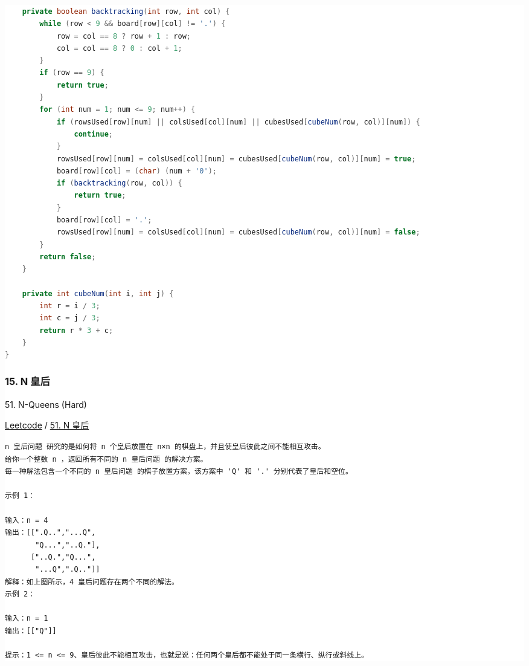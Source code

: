 ```java
    private boolean backtracking(int row, int col) {
        while (row < 9 && board[row][col] != '.') {
            row = col == 8 ? row + 1 : row;
            col = col == 8 ? 0 : col + 1;
        }
        if (row == 9) {
            return true;
        }
        for (int num = 1; num <= 9; num++) {
            if (rowsUsed[row][num] || colsUsed[col][num] || cubesUsed[cubeNum(row, col)][num]) {
                continue;
            }
            rowsUsed[row][num] = colsUsed[col][num] = cubesUsed[cubeNum(row, col)][num] = true;
            board[row][col] = (char) (num + '0');
            if (backtracking(row, col)) {
                return true;
            }
            board[row][col] = '.';
            rowsUsed[row][num] = colsUsed[col][num] = cubesUsed[cubeNum(row, col)][num] = false;
        }
        return false;
    }

    private int cubeNum(int i, int j) {
        int r = i / 3;
        int c = j / 3;
        return r * 3 + c;
    }
}
```

### 15. N 皇后

51\. N-Queens (Hard)

[Leetcode](https://leetcode.com/problems/n-queens/description/) / [51. N 皇后](https://leetcode-cn.com/problems/n-queens/)

```
n 皇后问题 研究的是如何将 n 个皇后放置在 n×n 的棋盘上，并且使皇后彼此之间不能相互攻击。
给你一个整数 n ，返回所有不同的 n 皇后问题 的解决方案。
每一种解法包含一个不同的 n 皇后问题 的棋子放置方案，该方案中 'Q' 和 '.' 分别代表了皇后和空位。

示例 1：

输入：n = 4
输出：[[".Q..","...Q",
       "Q...","..Q."],
	  ["..Q.","Q...",
	   "...Q",".Q.."]]
解释：如上图所示，4 皇后问题存在两个不同的解法。
示例 2：

输入：n = 1
输出：[["Q"]]
 
提示：1 <= n <= 9、皇后彼此不能相互攻击，也就是说：任何两个皇后都不能处于同一条横行、纵行或斜线上。
```
